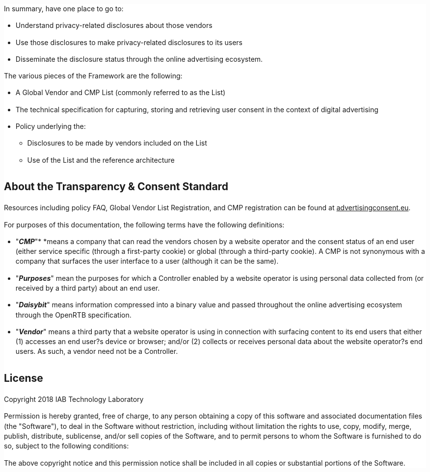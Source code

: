 In summary, have one place to go to:

* Understand privacy-related disclosures about those vendors

* Use those disclosures to make privacy-related disclosures to its users

* Disseminate the disclosure status through the online advertising ecosystem. 

The various pieces of the Framework are the following:

* A Global Vendor and CMP List (commonly referred to as the List)

* The technical specification for capturing, storing and retrieving user consent in the context of digital advertising

* Policy underlying the:

    * Disclosures to be made by vendors included on the List

    * Use of the List and the reference architecture

## About the Transparency & Consent Standard <a name="About-the-standard"></a>

Resources including policy FAQ, Global Vendor List Registration, and CMP registration can be found at [advertisingconsent.eu](http://advertisingconsent.eu/).

For purposes of this documentation, the following terms have the following definitions: 

* "**_CMP_**"* *means a company that can read the vendors chosen by a website operator and the consent status of an end user (either service specific (through a first-party cookie) or global (through a third-party cookie).  A CMP is not synonymous with a company that surfaces the user interface to a user (although it can be the same).   

* "**_Purposes_**" mean the purposes for which a Controller enabled by a website operator is using personal data collected from (or received by a third party) about an end user.

* "**_Daisybit_**" means information compressed into a binary value and passed throughout the online advertising ecosystem through the OpenRTB specification.

* "**_Vendor_**" means a third party that a website operator is using in connection with surfacing content to its end users that either (1) accesses an end user?s device or browser; and/or (2) collects or receives personal data about the website operator?s end users.  As such, a vendor need not be a Controller.

## License <a name="License"></a>

Copyright 2018 IAB Technology Laboratory

Permission is hereby granted, free of charge, to any person obtaining a copy of this software and associated documentation files (the "Software"), to deal in the Software without restriction, including without limitation the rights to use, copy, modify, merge, publish, distribute, sublicense, and/or sell copies of the Software, and to permit persons to whom the Software is furnished to do so, subject to the following conditions:

The above copyright notice and this permission notice shall be included in all copies or substantial portions of the Software.
